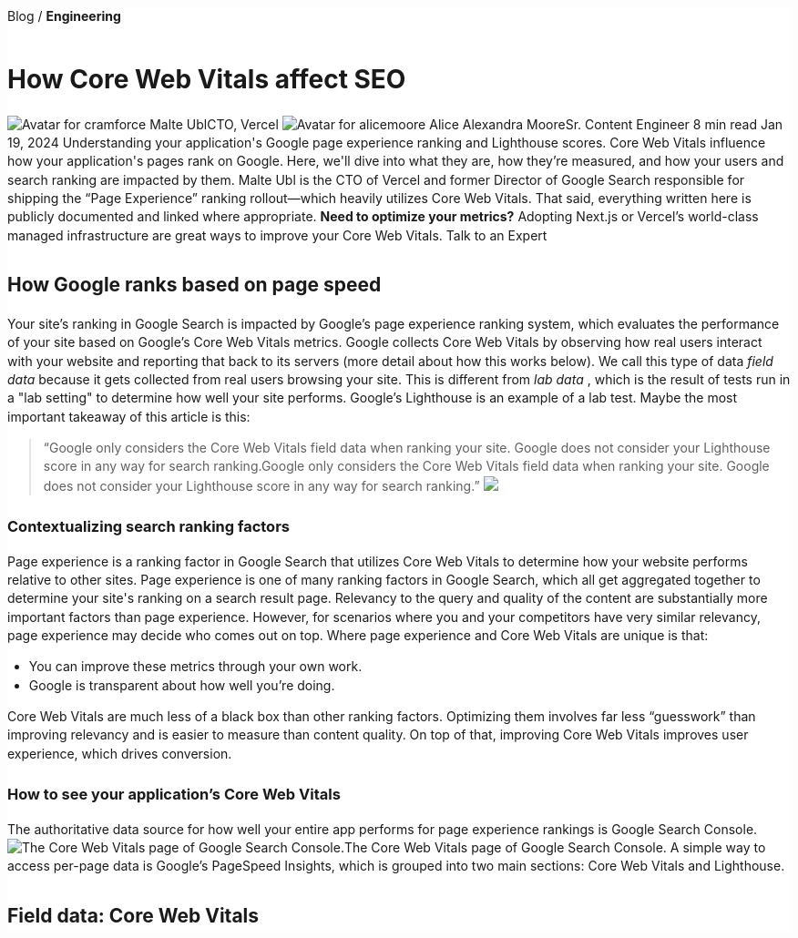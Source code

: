 Blog / **Engineering**
# How Core Web Vitals affect SEO
![Avatar for cramforce](https://vercel.com/api/www/avatar?u=cramforce&s=40)
Malte UblCTO, Vercel
![Avatar for alicemoore](https://vercel.com/api/www/avatar?u=alicemoore&s=40)
Alice Alexandra MooreSr. Content Engineer
8 min read
Jan 19, 2024
Understanding your application's Google page experience ranking and Lighthouse scores.
Core Web Vitals influence how your application's pages rank on Google. Here, we'll dive into what they are, how they’re measured, and how your users and search ranking are impacted by them.
Malte Ubl is the CTO of Vercel and former Director of Google Search responsible for shipping the “Page Experience” ranking rollout—which heavily utilizes Core Web Vitals. That said, everything written here is publicly documented and linked where appropriate.
**Need to optimize your metrics?**
Adopting Next.js or Vercel’s world-class managed infrastructure are great ways to improve your Core Web Vitals.
Talk to an Expert
## How Google ranks based on page speed
Your site’s ranking in Google Search is impacted by Google’s page experience ranking system, which evaluates the performance of your site based on Google’s Core Web Vitals metrics.
Google collects Core Web Vitals by observing how real users interact with your website and reporting that back to its servers (more detail about how this works below).
We call this type of data _field data_ because it gets collected from real users browsing your site. This is different from _lab data_ , which is the result of tests run in a "lab setting" to determine how well your site performs. Google’s Lighthouse is an example of a lab test.
Maybe the most important takeaway of this article is this:
> “Google only considers the Core Web Vitals field data when ranking your site. Google does not consider your Lighthouse score in any way for search ranking.Google only considers the Core Web Vitals field data when ranking your site. Google does not consider your Lighthouse score in any way for search ranking.”
> ![](https://assets.vercel.com/image/upload/contentful/image/e5382hct74si/4I3D6ciHcP1X0ZzKOZqlk4/7387a540e406212761f5c92bcd61df37/5f217a8e6bc2c80d3780360e_CBm5_MB7_400x400.jpg)
### Contextualizing search ranking factors
Page experience is a ranking factor in Google Search that utilizes Core Web Vitals to determine how your website performs relative to other sites. Page experience is one of many ranking factors in Google Search, which all get aggregated together to determine your site's ranking on a search result page.
Relevancy to the query and quality of the content are substantially more important factors than page experience. However, for scenarios where you and your competitors have very similar relevancy, page experience may decide who comes out on top.
Where page experience and Core Web Vitals are unique is that:
  * You can improve these metrics through your own work.
  * Google is transparent about how well you’re doing.


Core Web Vitals are much less of a black box than other ranking factors. Optimizing them involves far less “guesswork” than improving relevancy and is easier to measure than content quality.
On top of that, improving Core Web Vitals improves user experience, which drives conversion.
### How to see your application’s Core Web Vitals
The authoritative data source for how well your entire app performs for page experience rankings is Google Search Console.
![The Core Web Vitals page of Google Search Console.](https://vercel.com/_next/image?url=https%3A%2F%2Fassets.vercel.com%2Fimage%2Fupload%2Fcontentful%2Fimage%2Fe5382hct74si%2F6DSsIMSGVUi6xtL6hvIFx4%2Fe9f54eae5dcc0e7c3f5aaf6e734bea6d%2FScreenshot-2024-01-18-at-7.45.50-AM.png&w=1920&q=75)The Core Web Vitals page of Google Search Console.
A simple way to access per-page data is Google’s PageSpeed Insights, which is grouped into two main sections: Core Web Vitals and Lighthouse.
## Field data: Core Web Vitals